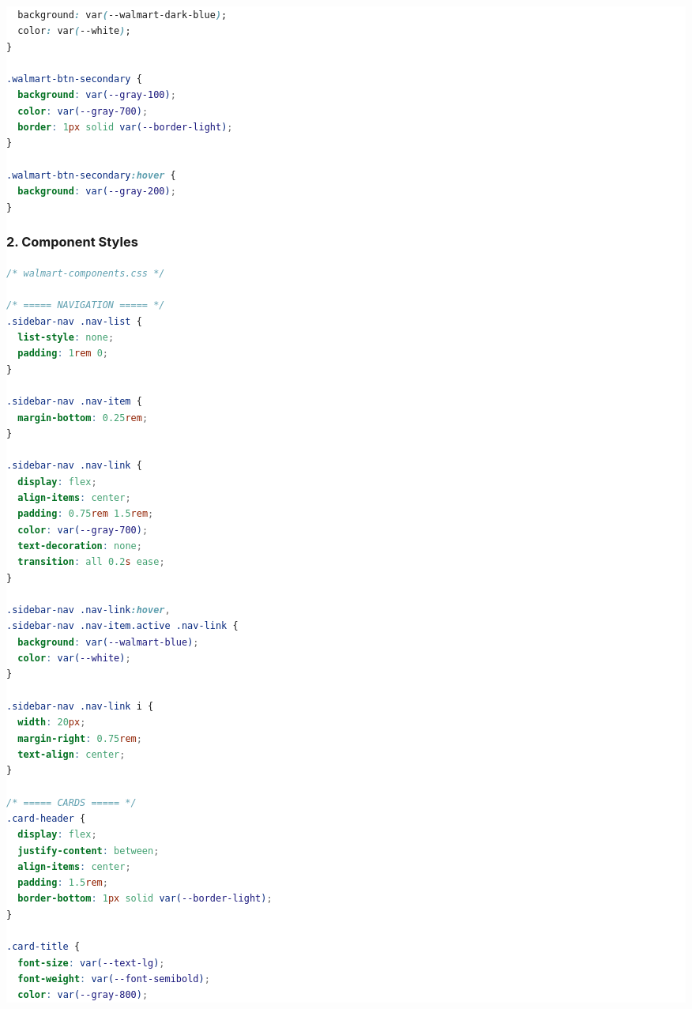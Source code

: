 ```css
  background: var(--walmart-dark-blue);
  color: var(--white);
}

.walmart-btn-secondary {
  background: var(--gray-100);
  color: var(--gray-700);
  border: 1px solid var(--border-light);
}

.walmart-btn-secondary:hover {
  background: var(--gray-200);
}
```

### **2. Component Styles**
```css
/* walmart-components.css */

/* ===== NAVIGATION ===== */
.sidebar-nav .nav-list {
  list-style: none;
  padding: 1rem 0;
}

.sidebar-nav .nav-item {
  margin-bottom: 0.25rem;
}

.sidebar-nav .nav-link {
  display: flex;
  align-items: center;
  padding: 0.75rem 1.5rem;
  color: var(--gray-700);
  text-decoration: none;
  transition: all 0.2s ease;
}

.sidebar-nav .nav-link:hover,
.sidebar-nav .nav-item.active .nav-link {
  background: var(--walmart-blue);
  color: var(--white);
}

.sidebar-nav .nav-link i {
  width: 20px;
  margin-right: 0.75rem;
  text-align: center;
}

/* ===== CARDS ===== */
.card-header {
  display: flex;
  justify-content: between;
  align-items: center;
  padding: 1.5rem;
  border-bottom: 1px solid var(--border-light);
}

.card-title {
  font-size: var(--text-lg);
  font-weight: var(--font-semibold);
  color: var(--gray-800);
```